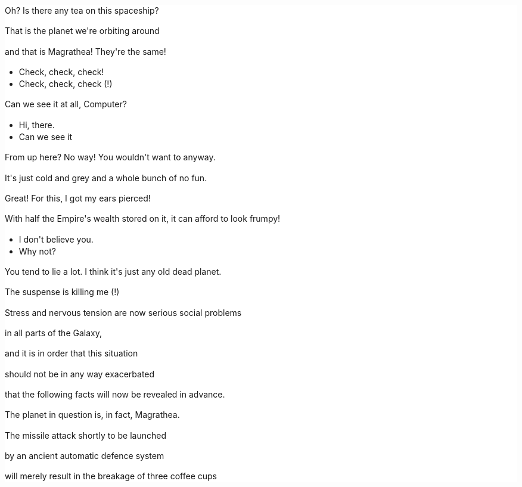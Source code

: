 Oh? Is there any tea
on this spaceship?

That is the planet
we're orbiting around

and that is Magrathea!
They're the same!

- Check, check, check!
- Check, check, check (!)

Can we see it at all, Computer?

- Hi, there.
- Can we see it

From up here? No way!
You wouldn't want to anyway.

It's just cold and grey
and a whole bunch of no fun.

Great! For this,
I got my ears pierced!

With half the Empire's wealth stored
on it, it can afford to look frumpy!

- I don't believe you.
- Why not?

You tend to lie a lot. I think
it's just any old dead planet.

The suspense is killing me (!)

Stress and nervous tension
are now serious social problems

in all parts of the Galaxy,

and it is in order
that this situation

should not be in any way exacerbated

that the following facts
will now be revealed in advance.

The planet in question is,
in fact, Magrathea.

The missile attack
shortly to be launched

by an ancient
automatic defence system

will merely result
in the breakage of three coffee cups
